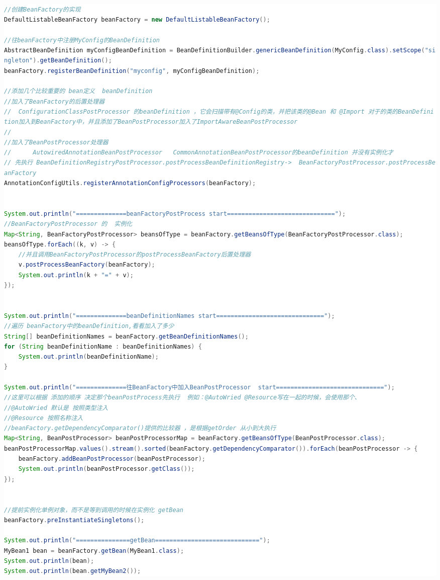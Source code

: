 ```java
//创建BeanFactory的实现
DefaultListableBeanFactory beanFactory = new DefaultListableBeanFactory();

//往beanFactory中注册MyConfig的BeanDefinition
AbstractBeanDefinition myConfigBeanDefinition = BeanDefinitionBuilder.genericBeanDefinition(MyConfig.class).setScope("singleton").getBeanDefinition();
beanFactory.registerBeanDefinition("myconfig", myConfigBeanDefinition);

//添加几个比较重要的 bean定义  beanDefinition
//加入了BeanFactory的后置处理器   
//	ConfigurationClassPostProcessor 的beanDefinition ，它会扫描带有@Config的类，并把该类的@Bean 和 @Import 对于的类的BeanDefinition加入到BeanFactory中，并且添加了BeanPostProcessor加入了ImportAwareBeanPostProcessor
//
//加入了BeanPostProcessor处理器    
//		AutowiredAnnotationBeanPostProcessor   CommonAnnotationBeanPostProcessor的beanDefinition 并没有实例化才
// 先执行 BeanDefinitionRegistryPostProcessor.postProcessBeanDefinitionRegistry->  BeanFactoryPostProcessor.postProcessBeanFactory
AnnotationConfigUtils.registerAnnotationConfigProcessors(beanFactory);


System.out.println("==============beanFactoryPostProcess start==============================");
//BeanFactoryPostProcessor 的  实例化
Map<String, BeanFactoryPostProcessor> beansOfType = beanFactory.getBeansOfType(BeanFactoryPostProcessor.class);
beansOfType.forEach((k, v) -> {
    //并且调用BeanFactoryPostProcessor的postProcessBeanFactory后置处理器
    v.postProcessBeanFactory(beanFactory);
    System.out.println(k + "=" + v);
});


System.out.println("==============beanDefinitionNames start==============================");
//遍历 beanFactory中的beanDefinition,看看加入了多少
String[] beanDefinitionNames = beanFactory.getBeanDefinitionNames();
for (String beanDefinitionName : beanDefinitionNames) {
    System.out.println(beanDefinitionName);
}

System.out.println("==============往BeanFactory中加入BeanPostProcessor  start==============================");
//这里可以根据 添加的顺序 决定那个beanPostProcess先执行  例如：@AutoWried @Resource写在一起的时候，会使用那个、
//@AutoWried 默认是 按照类型注入
//@Resource 按照名称注入
//beanFactory.getDependencyComparator()提供的比较器 ，是根据getOrder 从小到大执行
Map<String, BeanPostProcessor> beanPostProcessorMap = beanFactory.getBeansOfType(BeanPostProcessor.class);
beanPostProcessorMap.values().stream().sorted(beanFactory.getDependencyComparator()).forEach(beanPostProcessor -> {
    beanFactory.addBeanPostProcessor(beanPostProcessor);
    System.out.println(beanPostProcessor.getClass());
});


//提前实例化单例对象，而不是等到调用的时候在实例化 getBean
beanFactory.preInstantiateSingletons();

System.out.println("===============getBean=============================");
MyBean1 bean = beanFactory.getBean(MyBean1.class);
System.out.println(bean);
System.out.println(bean.getMyBean2());

```
